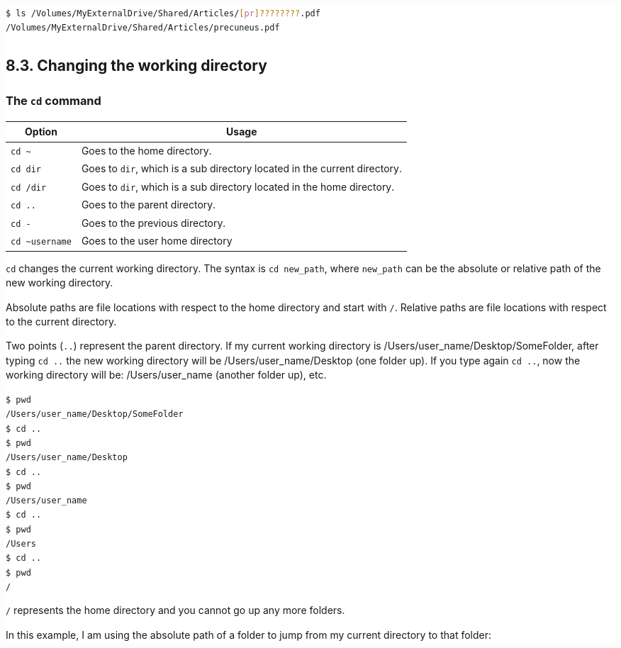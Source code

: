 ```bash
$ ls /Volumes/MyExternalDrive/Shared/Articles/[pr]????????.pdf
/Volumes/MyExternalDrive/Shared/Articles/precuneus.pdf
```

## 8.3. Changing the working directory

### The `cd` command

| Option | Usage |
| --- | --- |
| `cd ~`  | Goes to the home directory. |
| `cd dir` | Goes to `dir`, which is a sub directory located in the current directory. |
| `cd /dir` | Goes to `dir`, which is a sub directory located in the home directory. |
| `cd ..` | Goes to the parent directory. |
| `cd -` | Goes to the previous directory. |
| `cd ~username` | Goes to the user home directory |

`cd` changes the current working directory. The syntax is `cd new_path`, where `new_path` can be the absolute or relative path of the new working directory.

Absolute paths are file locations with respect to the home directory and start with `/`. Relative paths are file locations with respect to the current directory.

Two points (`..`) represent the parent directory. If my current working directory is /Users/user_name/Desktop/SomeFolder, after typing `cd ..` the new working directory will be /Users/user_name/Desktop (one folder up). If you type again `cd ..`, now the working directory will be: /Users/user_name (another folder up), etc.

```bash
$ pwd
/Users/user_name/Desktop/SomeFolder
$ cd ..
$ pwd
/Users/user_name/Desktop
$ cd ..
$ pwd
/Users/user_name
$ cd ..
$ pwd
/Users
$ cd ..
$ pwd
/
```

`/` represents the home directory and you cannot go up any more folders.

In this example, I am using the absolute path of a folder to jump from my current directory to that folder:
